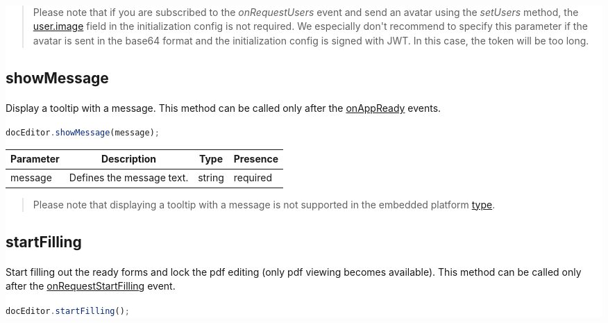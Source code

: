   > Please note that if you are subscribed to the *onRequestUsers* event and send an avatar using the *setUsers* method, the [user.image](../Config/Editor/index.md#user) field in the initialization config is not required. We especially don't recommend to specify this parameter if the avatar is sent in the base64 format and the initialization config is signed with JWT. In this case, the token will be too long.

## showMessage

Display a tooltip with a message. This method can be called only after the [onAppReady](../Config/Events/index.md#onappready) events.

  ``` javascript
  docEditor.showMessage(message);
  ```

  | Parameter | Description               | Type   | Presence |
  | --------- | ------------------------- | ------ | -------- |
  | message   | Defines the message text. | string | required |

  > Please note that displaying a tooltip with a message is not supported in the embedded platform [type](../Config/index.md#type).

## startFilling

Start filling out the ready forms and lock the pdf editing (only pdf viewing becomes available). This method can be called only after the [onRequestStartFilling](../Config/Events/index.md#onrequeststartfilling) event.

  ``` javascript
  docEditor.startFilling();
  ```
